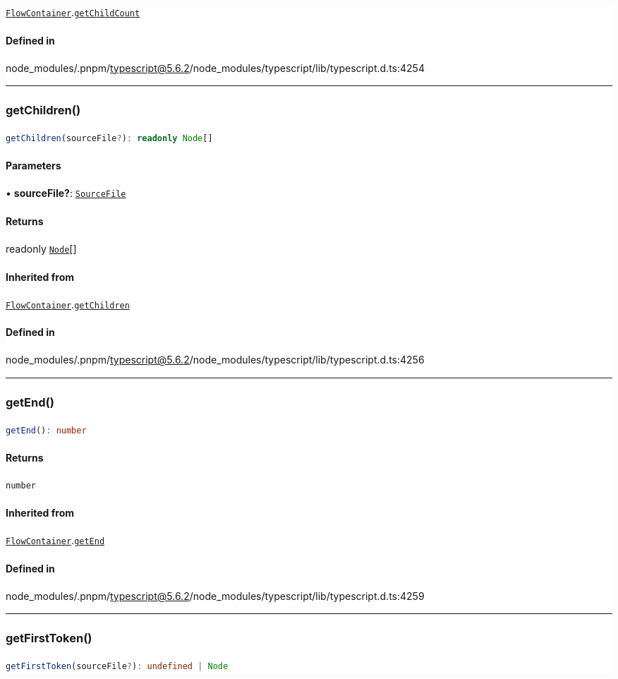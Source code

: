 [`FlowContainer`](FlowContainer.md).[`getChildCount`](FlowContainer.md#getchildcount)

#### Defined in

node\_modules/.pnpm/typescript@5.6.2/node\_modules/typescript/lib/typescript.d.ts:4254

***

### getChildren()

```ts
getChildren(sourceFile?): readonly Node[]
```

#### Parameters

• **sourceFile?**: [`SourceFile`](SourceFile.md)

#### Returns

readonly [`Node`](Node.md)[]

#### Inherited from

[`FlowContainer`](FlowContainer.md).[`getChildren`](FlowContainer.md#getchildren)

#### Defined in

node\_modules/.pnpm/typescript@5.6.2/node\_modules/typescript/lib/typescript.d.ts:4256

***

### getEnd()

```ts
getEnd(): number
```

#### Returns

`number`

#### Inherited from

[`FlowContainer`](FlowContainer.md).[`getEnd`](FlowContainer.md#getend)

#### Defined in

node\_modules/.pnpm/typescript@5.6.2/node\_modules/typescript/lib/typescript.d.ts:4259

***

### getFirstToken()

```ts
getFirstToken(sourceFile?): undefined | Node
```
